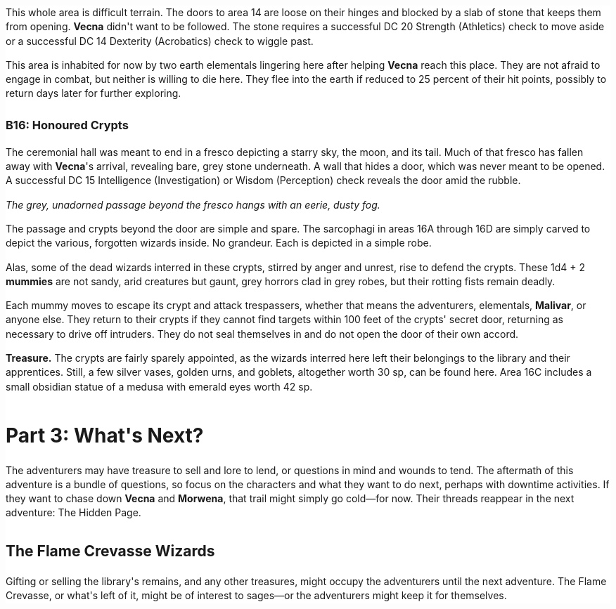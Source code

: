 This whole area is difficult terrain. The doors to area 14 are loose on their hinges and blocked by a slab of stone that keeps them from opening. **Vecna** didn't want to be followed. The stone requires a successful DC 20 Strength (Athletics) check to move aside or a successful DC 14 Dexterity (Acrobatics) check to wiggle past.

This area is inhabited for now by two earth elementals lingering here after helping **Vecna** reach this place. They are not afraid to engage in combat, but neither is willing to die here. They flee into the earth if reduced to 25 percent of their hit points, possibly to return days later for further exploring.

### B16: Honoured Crypts

The ceremonial hall was meant to end in a fresco depicting a starry sky, the moon, and its tail. Much of that fresco has fallen away with **Vecna**'s arrival, revealing bare, grey stone underneath. A wall that hides a door, which was never meant to be opened. A successful DC 15 Intelligence (Investigation) or Wisdom (Perception) check reveals the door amid the rubble.

<em>

The grey, unadorned passage beyond the fresco hangs with an eerie, dusty fog.

</em>

The passage and crypts beyond the door are simple and spare. The sarcophagi in areas 16A through 16D are simply carved to depict the various, forgotten wizards inside. No grandeur. Each is depicted in a simple robe.

Alas, some of the dead wizards interred in these crypts, stirred by anger and unrest, rise to defend the crypts. These 1d4 + 2 **mummies** are not sandy, arid creatures but gaunt, grey horrors clad in grey robes, but their rotting fists remain deadly.

Each mummy moves to escape its crypt and attack trespassers, whether that means the adventurers, elementals, **Malivar**, or anyone else. They return to their crypts if they cannot find targets within 100 feet of the crypts' secret door, returning as necessary to drive off intruders. They do not seal themselves in and do not open the door of their own accord.

**Treasure.** The crypts are fairly sparely appointed, as the wizards interred here left their belongings to the library and their apprentices. Still, a few silver vases, golden urns, and goblets, altogether worth 30 sp, can be found here. Area 16C includes a small obsidian statue of a medusa with emerald eyes worth 42 sp.

# Part 3: What's Next?

The adventurers may have treasure to sell and lore to lend, or questions in mind and wounds to tend. The aftermath of this adventure is a bundle of questions, so focus on the characters and what they want to do next, perhaps with downtime activities. If they want to chase down **Vecna** and **Morwena**, that trail might simply go cold—for now. Their threads reappear in the next adventure: The Hidden Page.

## The Flame Crevasse Wizards

Gifting or selling the library's remains, and any other treasures, might occupy the adventurers until the next adventure. The Flame Crevasse, or what's left of it, might be of interest to sages—or the adventurers might keep it for themselves.
